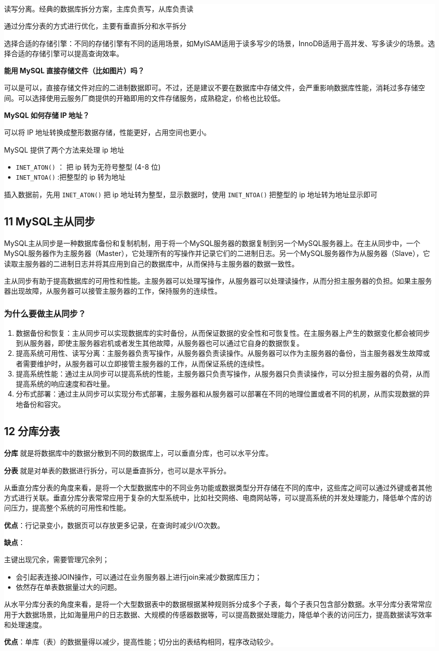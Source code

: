 读写分离。经典的数据库拆分方案，主库负责写，从库负责读

通过分库分表的方式进行优化，主要有垂直拆分和水平拆分

选择合适的存储引擎：不同的存储引擎有不同的适用场景，如MyISAM适用于读多写少的场景，InnoDB适用于高并发、写多读少的场景。选择合适的存储引擎可以提高查询效率。

**能用 MySQL 直接存储文件（比如图片）吗？**

可以是可以，直接存储文件对应的二进制数据即可。不过，还是建议不要在数据库中存储文件，会严重影响数据库性能，消耗过多存储空间。可以选择使用云服务厂商提供的开箱即用的文件存储服务，成熟稳定，价格也比较低。

**MySQL 如何存储 IP 地址？**

可以将 IP 地址转换成整形数据存储，性能更好，占用空间也更小。

MySQL 提供了两个方法来处理 ip 地址

- `INET_ATON()` ： 把 ip 转为无符号整型 (4-8 位)
- `INET_NTOA()` :把整型的 ip 转为地址

插入数据前，先用 `INET_ATON()` 把 ip 地址转为整型，显示数据时，使用 `INET_NTOA()` 把整型的 ip 地址转为地址显示即可

## 11 MySQL主从同步

MySQL主从同步是一种数据库备份和复制机制，用于将一个MySQL服务器的数据复制到另一个MySQL服务器上。在主从同步中，一个MySQL服务器作为主服务器（Master），它处理所有的写操作并记录它们的二进制日志。另一个MySQL服务器作为从服务器（Slave），它读取主服务器的二进制日志并将其应用到自己的数据库中，从而保持与主服务器的数据一致性。

主从同步有助于提高数据库的可用性和性能。主服务器可以处理写操作，从服务器可以处理读操作，从而分担主服务器的负担。如果主服务器出现故障，从服务器可以接管主服务器的工作，保持服务的连续性。

### 为什么要做主从同步？

1. 数据备份和恢复：主从同步可以实现数据库的实时备份，从而保证数据的安全性和可恢复性。在主服务器上产生的数据变化都会被同步到从服务器，即使主服务器宕机或者发生其他故障，从服务器也可以通过它自身的数据恢复。
2. 提高系统可用性、读写分离：主服务器负责写操作，从服务器负责读操作。从服务器可以作为主服务器的备份，当主服务器发生故障或者需要维护时，从服务器可以立即接管主服务器的工作，从而保证系统的连续性。
3. 提高系统性能：通过主从同步可以提高系统的性能，主服务器只负责写操作，从服务器只负责读操作，可以分担主服务器的负荷，从而提高系统的响应速度和吞吐量。
4. 分布式部署：通过主从同步可以实现分布式部署，主服务器和从服务器可以部署在不同的地理位置或者不同的机房，从而实现数据的异地备份和容灾。

## 12 分库分表

**分库** 就是将数据库中的数据分散到不同的数据库上，可以垂直分库，也可以水平分库。

**分表** 就是对单表的数据进行拆分，可以是垂直拆分，也可以是水平拆分。

从垂直分库分表的角度来看，是将一个大型数据库中的不同业务功能或数据类型分开存储在不同的库中，这些库之间可以通过外键或者其他方式进行关联。垂直分库分表常常应用于复杂的大型系统中，比如社交网络、电商网站等，可以提高系统的并发处理能力，降低单个库的访问压力，提高整个系统的可用性和性能。

**优点**：行记录变小，数据页可以存放更多记录，在查询时减少I/O次数。

**缺点**：

主键出现冗余，需要管理冗余列；

- 会引起表连接JOIN操作，可以通过在业务服务器上进行join来减少数据库压力；
- 依然存在单表数据量过大的问题。

从水平分库分表的角度来看，是将一个大型数据表中的数据根据某种规则拆分成多个子表，每个子表只包含部分数据。水平分库分表常常应用于大数据场景，比如海量用户的日志数据、大规模的传感器数据等，可以提高数据处理能力，降低单个表的访问压力，提高数据读写效率和处理速度。

**优点**：单库（表）的数据量得以减少，提高性能；切分出的表结构相同，程序改动较少。
